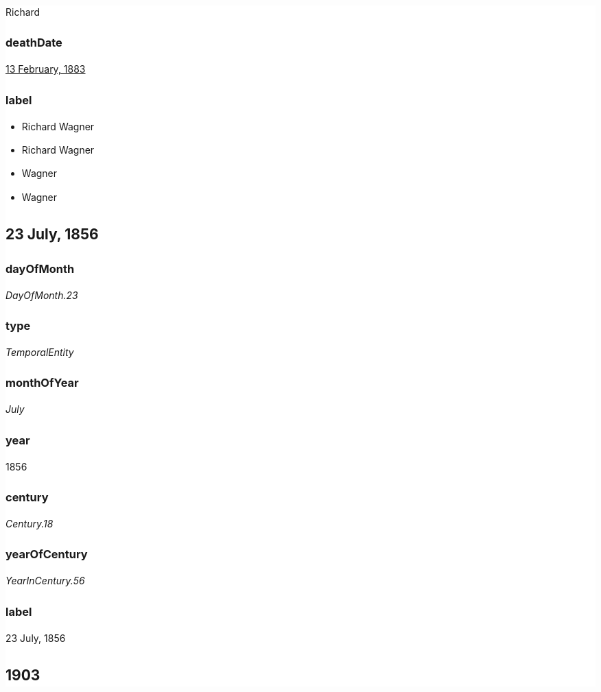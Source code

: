 
Richard

### deathDate


[13 February, 1883](#13-February-1883)

### label

 - Richard Wagner

 - Richard Wagner

 - Wagner

 - Wagner

## 23 July, 1856

### dayOfMonth


*DayOfMonth.23*

### type


*TemporalEntity*

### monthOfYear


*July*

### year


1856

### century


*Century.18*

### yearOfCentury


*YearInCentury.56*

### label


23 July, 1856

## 1903
